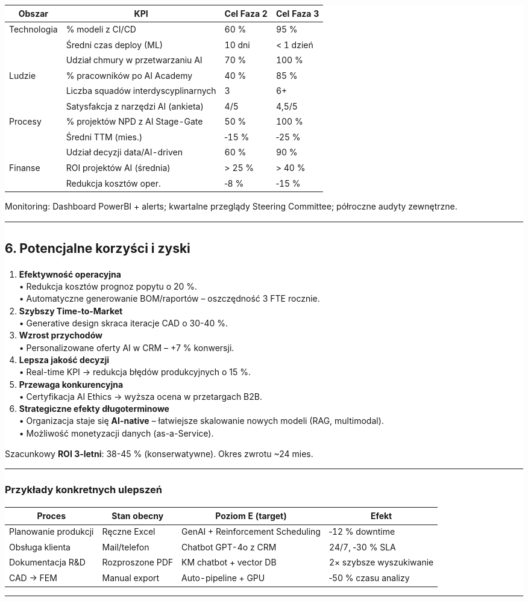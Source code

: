 | Obszar | KPI | Cel Faza 2 | Cel Faza 3 |
|--------|-----|------------|------------|
| Technologia | % modeli z CI/CD | 60 % | 95 % |
|  | Średni czas deploy (ML) | 10 dni | < 1 dzień |
|  | Udział chmury w przetwarzaniu AI | 70 % | 100 % |
| Ludzie | % pracowników po AI Academy | 40 % | 85 % |
|  | Liczba squadów interdyscyplinarnych | 3 | 6+ |
|  | Satysfakcja z narzędzi AI (ankieta) | 4/5 | 4,5/5 |
| Procesy | % projektów NPD z AI Stage-Gate | 50 % | 100 % |
|  | Średni TTM (mies.) | ‑15 % | ‑25 % |
|  | Udział decyzji data/AI-driven | 60 % | 90 % |
| Finanse | ROI projektów AI (średnia) | > 25 % | > 40 % |
|  | Redukcja kosztów oper. | ‑8 % | ‑15 % |

Monitoring: Dashboard PowerBI + alerts; kwartalne przeglądy Steering Committee; półroczne audyty zewnętrzne.

---

## 6. Potencjalne korzyści i zyski

1. **Efektywność operacyjna**  
   • Redukcja kosztów prognoz popytu o 20 %.  
   • Automatyczne generowanie BOM/raportów – oszczędność 3 FTE rocznie.  
2. **Szybszy Time-to-Market**  
   • Generative design skraca iteracje CAD o 30-40 %.  
3. **Wzrost przychodów**  
   • Personalizowane oferty AI w CRM – +7 % konwersji.  
4. **Lepsza jakość decyzji**  
   • Real-time KPI → redukcja błędów produkcyjnych o 15 %.  
5. **Przewaga konkurencyjna**  
   • Certyfikacja AI Ethics → wyższa ocena w przetargach B2B.  
6. **Strategiczne efekty długoterminowe**  
   • Organizacja staje się **AI-native** – łatwiejsze skalowanie nowych modeli (RAG, multimodal).  
   • Możliwość monetyzacji danych (as-a-Service).  

Szacunkowy **ROI 3-letni**: 38-45 % (konserwatywne). Okres zwrotu ~24 mies.

---

### Przykłady konkretnych ulepszeń

| Proces | Stan obecny | Poziom E (target) | Efekt |
|--------|-------------|-------------------|-------|
| Planowanie produkcji | Ręczne Excel | GenAI + Reinforcement Scheduling | ‑12 % downtime |
| Obsługa klienta | Mail/telefon | Chatbot GPT-4o z CRM | 24/7, ‑30 % SLA |
| Dokumentacja R&D | Rozproszone PDF | KM chatbot + vector DB | 2× szybsze wyszukiwanie |
| CAD → FEM | Manual export | Auto-pipeline + GPU | ‑50 % czasu analizy |

---